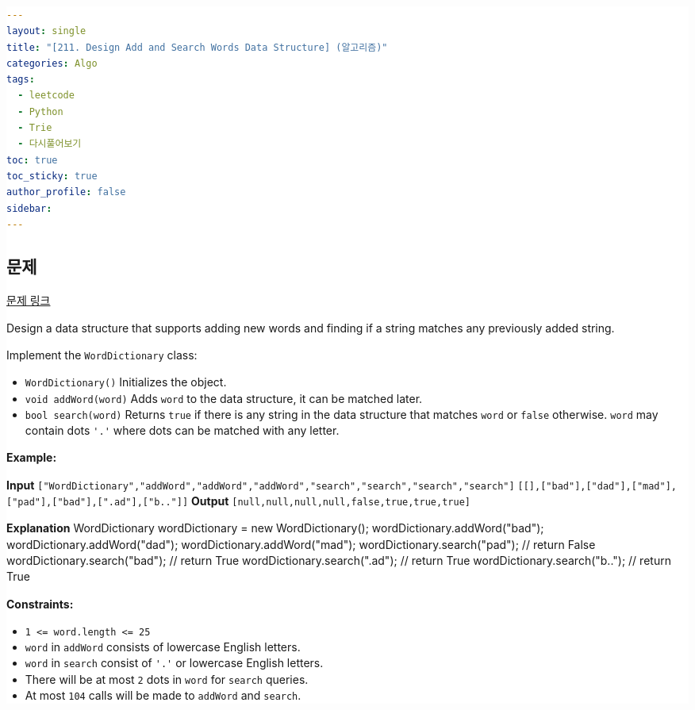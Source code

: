 ```yaml
---
layout: single
title: "[211. Design Add and Search Words Data Structure] (알고리즘)"
categories: Algo
tags:
  - leetcode
  - Python
  - Trie
  - 다시풀어보기
toc: true
toc_sticky: true
author_profile: false
sidebar:
---
```


## 문제

[문제 링크](https://leetcode.com/problems/design-add-and-search-words-data-structure/?envType=study-plan-v2&envId=top-interview-150)

Design a data structure that supports adding new words and finding if a string matches any previously added string.

Implement the `WordDictionary` class:

- `WordDictionary()` Initializes the object.
- `void addWord(word)` Adds `word` to the data structure, it can be matched later.
- `bool search(word)` Returns `true` if there is any string in the data structure that matches `word` or `false` otherwise. `word` may contain dots `'.'` where dots can be matched with any letter.

**Example:**

**Input**
`["WordDictionary","addWord","addWord","addWord","search","search","search","search"]`
`[[],["bad"],["dad"],["mad"],["pad"],["bad"],[".ad"],["b.."]]`
**Output**
`[null,null,null,null,false,true,true,true]`

**Explanation**
WordDictionary wordDictionary = new WordDictionary();
wordDictionary.addWord("bad");
wordDictionary.addWord("dad");
wordDictionary.addWord("mad");
wordDictionary.search("pad"); // return False
wordDictionary.search("bad"); // return True
wordDictionary.search(".ad"); // return True
wordDictionary.search("b.."); // return True

**Constraints:**

- `1 <= word.length <= 25`
- `word` in `addWord` consists of lowercase English letters.
- `word` in `search` consist of `'.'` or lowercase English letters.
- There will be at most `2` dots in `word` for `search` queries.
- At most `104` calls will be made to `addWord` and `search`.
